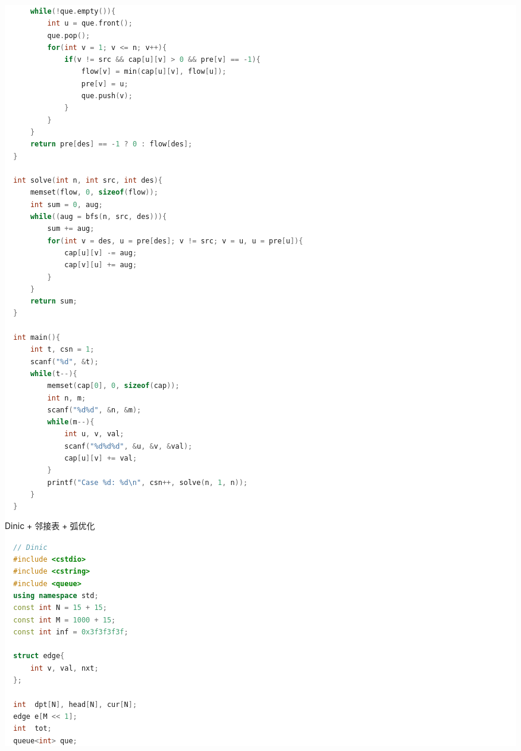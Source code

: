 ```cpp
      while(!que.empty()){
          int u = que.front();
          que.pop();
          for(int v = 1; v <= n; v++){
              if(v != src && cap[u][v] > 0 && pre[v] == -1){
                  flow[v] = min(cap[u][v], flow[u]);
                  pre[v] = u;
                  que.push(v);
              }
          }
      }
      return pre[des] == -1 ? 0 : flow[des];
  }

  int solve(int n, int src, int des){
      memset(flow, 0, sizeof(flow));
      int sum = 0, aug;
      while((aug = bfs(n, src, des))){
          sum += aug;
          for(int v = des, u = pre[des]; v != src; v = u, u = pre[u]){
              cap[u][v] -= aug;
              cap[v][u] += aug;
          }
      }
      return sum;
  }

  int main(){
      int t, csn = 1;
      scanf("%d", &t);
      while(t--){
          memset(cap[0], 0, sizeof(cap));
          int n, m;
          scanf("%d%d", &n, &m);
          while(m--){
              int u, v, val;
              scanf("%d%d%d", &u, &v, &val);
              cap[u][v] += val;
          }
          printf("Case %d: %d\n", csn++, solve(n, 1, n));
      }
  }
```
Dinic + 邻接表 + 弧优化  
```cpp
  // Dinic
  #include <cstdio>
  #include <cstring>
  #include <queue>
  using namespace std;
  const int N = 15 + 15;
  const int M = 1000 + 15;
  const int inf = 0x3f3f3f3f;

  struct edge{
      int v, val, nxt;
  };

  int  dpt[N], head[N], cur[N];
  edge e[M << 1];
  int  tot;
  queue<int> que;

```